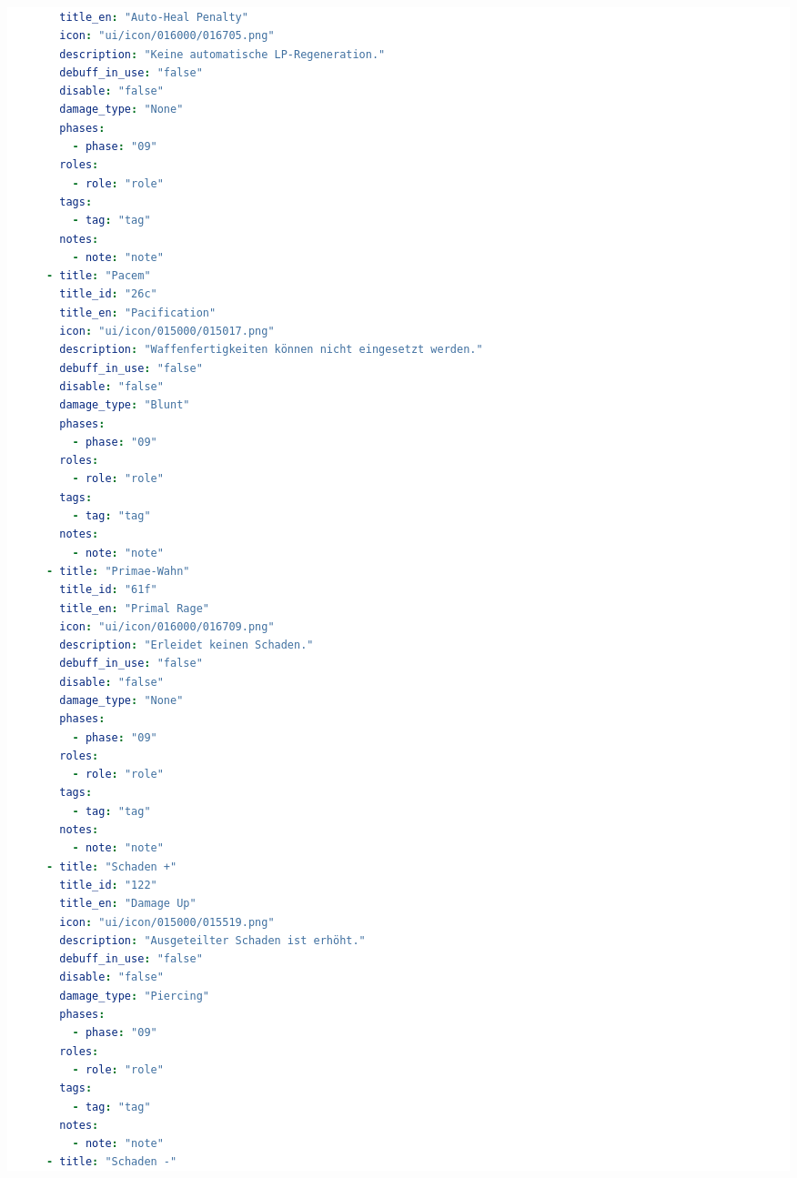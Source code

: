 ```yaml
        title_en: "Auto-Heal Penalty"
        icon: "ui/icon/016000/016705.png"
        description: "Keine automatische LP-Regeneration."
        debuff_in_use: "false"
        disable: "false"
        damage_type: "None"
        phases:
          - phase: "09"
        roles:
          - role: "role"
        tags:
          - tag: "tag"
        notes:
          - note: "note"
      - title: "Pacem"
        title_id: "26c"
        title_en: "Pacification"
        icon: "ui/icon/015000/015017.png"
        description: "Waffenfertigkeiten können nicht eingesetzt werden."
        debuff_in_use: "false"
        disable: "false"
        damage_type: "Blunt"
        phases:
          - phase: "09"
        roles:
          - role: "role"
        tags:
          - tag: "tag"
        notes:
          - note: "note"
      - title: "Primae-Wahn"
        title_id: "61f"
        title_en: "Primal Rage"
        icon: "ui/icon/016000/016709.png"
        description: "Erleidet keinen Schaden."
        debuff_in_use: "false"
        disable: "false"
        damage_type: "None"
        phases:
          - phase: "09"
        roles:
          - role: "role"
        tags:
          - tag: "tag"
        notes:
          - note: "note"
      - title: "Schaden +"
        title_id: "122"
        title_en: "Damage Up"
        icon: "ui/icon/015000/015519.png"
        description: "Ausgeteilter Schaden ist erhöht."
        debuff_in_use: "false"
        disable: "false"
        damage_type: "Piercing"
        phases:
          - phase: "09"
        roles:
          - role: "role"
        tags:
          - tag: "tag"
        notes:
          - note: "note"
      - title: "Schaden -"
```
